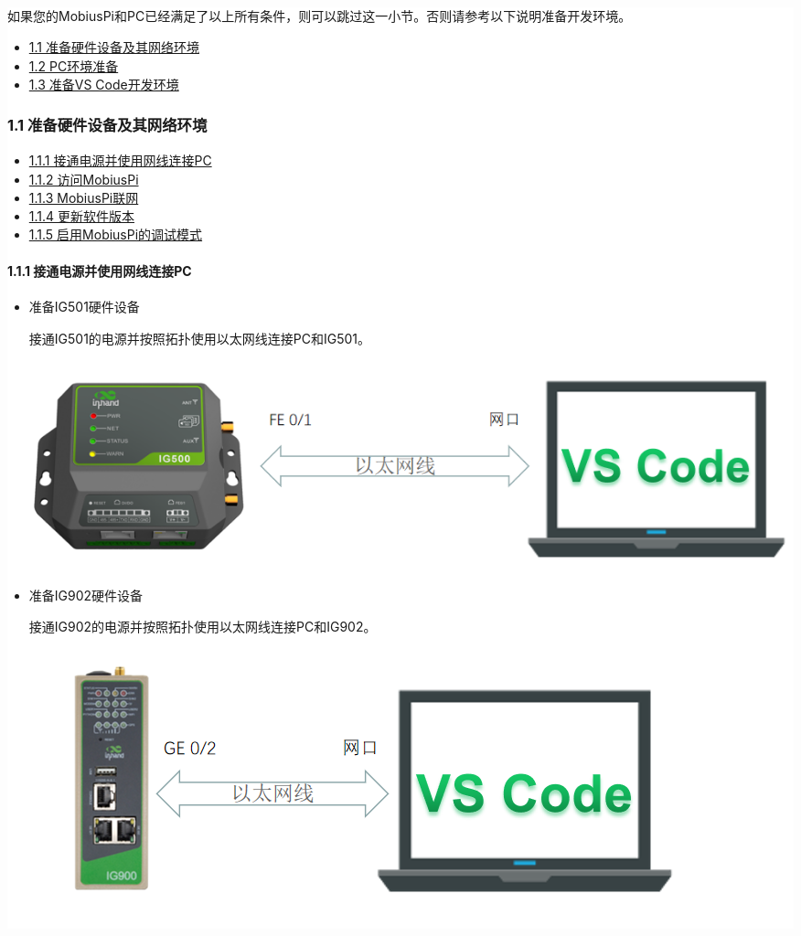 如果您的MobiusPi和PC已经满足了以上所有条件，则可以跳过这一小节。否则请参考以下说明准备开发环境。 

- [1.1 准备硬件设备及其网络环境](#prepare-hardware-equipment-and-its-network-environment)
- [1.2 PC环境准备](#install-the-required-software-on-the-pc)
- [1.3 准备VS Code开发环境](#prepare-vs-code-development-environment)

<a id="prepare-hardware-equipment-and-its-network-environment"> </a>  

### 1.1 准备硬件设备及其网络环境

- [1.1.1 接通电源并使用网线连接PC](#turn-on-the-power-and-use-a-network-cable-to-connect-to-the-pc)
- [1.1.2 访问MobiusPi](#set-lan-network-parameters)
- [1.1.3 MobiusPi联网](#set-wan-network-parameters)
- [1.1.4 更新软件版本](#update-ingateway-device-software-version)
- [1.1.5 启用MobiusPi的调试模式](#enable-mobiuspi-debug-mode)
 
<a id="turn-on-the-power-and-use-a-network-cable-to-connect-to-the-pc"> </a>

#### 1.1.1 接通电源并使用网线连接PC
- 准备IG501硬件设备  
  
  接通IG501的电源并按照拓扑使用以太网线连接PC和IG501。  

  ![](images/2020-02-20-09-25-01.png)  

- 准备IG902硬件设备  
  
  接通IG902的电源并按照拓扑使用以太网线连接PC和IG902。  

  ![](images/2020-02-17-17-53-43.png)  
